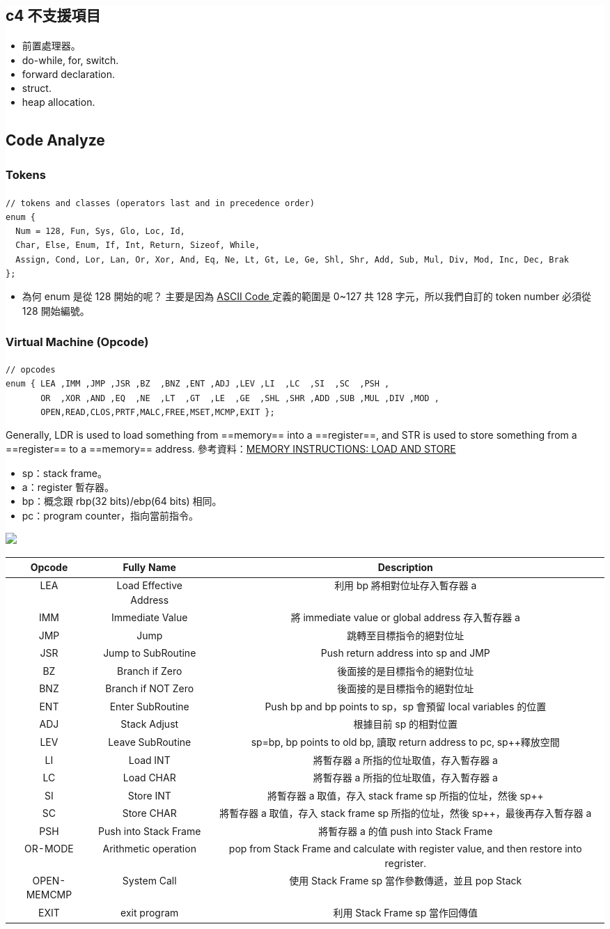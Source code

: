 ## c4 不支援項目
* 前置處理器。
* do-while, for, switch.
* forward declaration.
* struct.
* heap allocation.

## Code Analyze
### Tokens

```clike=30
// tokens and classes (operators last and in precedence order)
enum {
  Num = 128, Fun, Sys, Glo, Loc, Id,
  Char, Else, Enum, If, Int, Return, Sizeof, While,
  Assign, Cond, Lor, Lan, Or, Xor, And, Eq, Ne, Lt, Gt, Le, Ge, Shl, Shr, Add, Sub, Mul, Div, Mod, Inc, Dec, Brak
};
```
* 為何 enum 是從 128 開始的呢？
主要是因為 [ASCII Code ](https://zh.wikipedia.org/wiki/ASCII) 定義的範圍是 0~127 共 128 字元，所以我們自訂的 token number 必須從 128 開始編號。

### Virtual Machine (Opcode)

```clike=37
// opcodes
enum { LEA ,IMM ,JMP ,JSR ,BZ  ,BNZ ,ENT ,ADJ ,LEV ,LI  ,LC  ,SI  ,SC  ,PSH ,
       OR  ,XOR ,AND ,EQ  ,NE  ,LT  ,GT  ,LE  ,GE  ,SHL ,SHR ,ADD ,SUB ,MUL ,DIV ,MOD ,
       OPEN,READ,CLOS,PRTF,MALC,FREE,MSET,MCMP,EXIT };
```
Generally, LDR is used to load something from ==memory== into a ==register==, and STR is used to store something from a ==register== to a ==memory== address.
參考資料：[MEMORY INSTRUCTIONS: LOAD AND STORE](https://azeria-labs.com/memory-instructions-load-and-store-part-4/)

* sp：stack frame。
* a：register 暫存器。
* bp：概念跟 rbp(32 bits)/ebp(64 bits) 相同。
* pc：program counter，指向當前指令。

![](https://i.imgur.com/pcp5DfL.png)

Opcode         | Fully Name  | Description
:-:|:-:|:-:|
LEA |Load Effective Address| 利用 bp 將相對位址存入暫存器 a
IMM | Immediate Value | 將 immediate value or global address 存入暫存器 a
JMP | Jump | 跳轉至目標指令的絕對位址
JSR | Jump to SubRoutine | Push return address into sp and  JMP
BZ | Branch if Zero | 後面接的是目標指令的絕對位址
BNZ | Branch if NOT Zero | 後面接的是目標指令的絕對位址
ENT | Enter SubRoutine | Push bp and bp points to sp，sp 會預留 local variables 的位置
ADJ | Stack Adjust | 根據目前 sp 的相對位置
LEV | Leave SubRoutine | sp=bp, bp points to old bp, 讀取 return address to pc, sp++釋放空間
LI | Load INT | 將暫存器 a 所指的位址取值，存入暫存器 a
LC | Load CHAR | 將暫存器 a 所指的位址取值，存入暫存器 a
SI | Store INT | 將暫存器 a 取值，存入 stack frame sp 所指的位址，然後 sp++
SC | Store CHAR | 將暫存器 a 取值，存入 stack frame sp 所指的位址，然後 sp++，最後再存入暫存器 a
PSH | Push into Stack Frame | 將暫存器 a 的值 push into Stack Frame
OR-MODE | Arithmetic operation | pop from Stack Frame and calculate with register value, and then restore into regrister.
OPEN-MEMCMP | System Call | 使用 Stack Frame sp 當作參數傳遞，並且 pop Stack
EXIT | exit program | 利用 Stack Frame sp 當作回傳值
